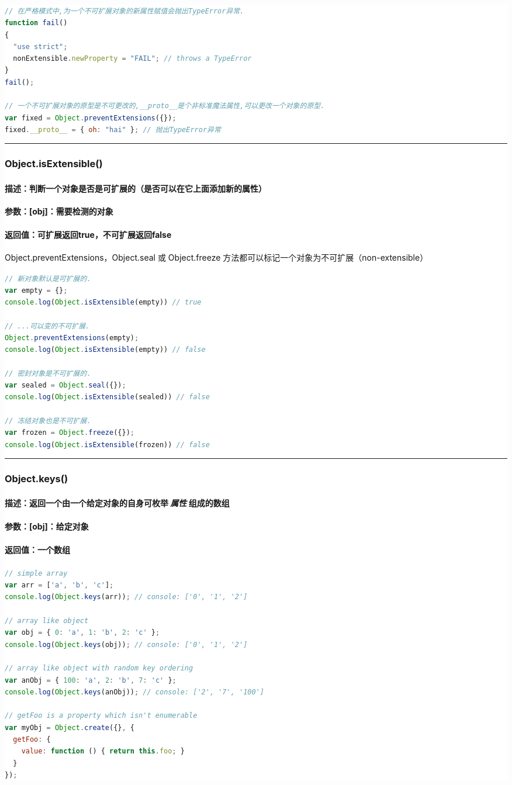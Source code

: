``` js
// 在严格模式中,为一个不可扩展对象的新属性赋值会抛出TypeError异常.
function fail()
{
  "use strict";
  nonExtensible.newProperty = "FAIL"; // throws a TypeError
}
fail();
 
// 一个不可扩展对象的原型是不可更改的,__proto__是个非标准魔法属性,可以更改一个对象的原型.
var fixed = Object.preventExtensions({});
fixed.__proto__ = { oh: "hai" }; // 抛出TypeError异常
```
***
### Object.isExtensible()
#### 描述：判断一个对象是否是可扩展的（是否可以在它上面添加新的属性）
#### 参数：[obj]：需要检测的对象
#### 返回值：可扩展返回true，不可扩展返回false
Object.preventExtensions，Object.seal 或 Object.freeze 方法都可以标记一个对象为不可扩展（non-extensible）
``` js
// 新对象默认是可扩展的.
var empty = {};
console.log(Object.isExtensible(empty)) // true

// ...可以变的不可扩展.
Object.preventExtensions(empty);
console.log(Object.isExtensible(empty)) // false

// 密封对象是不可扩展的.
var sealed = Object.seal({});
console.log(Object.isExtensible(sealed)) // false

// 冻结对象也是不可扩展.
var frozen = Object.freeze({});
console.log(Object.isExtensible(frozen)) // false
```
***
### Object.keys()
#### 描述：返回一个由一个给定对象的自身可枚举 *属性* 组成的数组
#### 参数：[obj]：给定对象
#### 返回值：一个数组
``` js
// simple array
var arr = ['a', 'b', 'c'];
console.log(Object.keys(arr)); // console: ['0', '1', '2']

// array like object
var obj = { 0: 'a', 1: 'b', 2: 'c' };
console.log(Object.keys(obj)); // console: ['0', '1', '2']

// array like object with random key ordering
var anObj = { 100: 'a', 2: 'b', 7: 'c' };
console.log(Object.keys(anObj)); // console: ['2', '7', '100']

// getFoo is a property which isn't enumerable
var myObj = Object.create({}, {
  getFoo: {
    value: function () { return this.foo; }
  } 
});
```